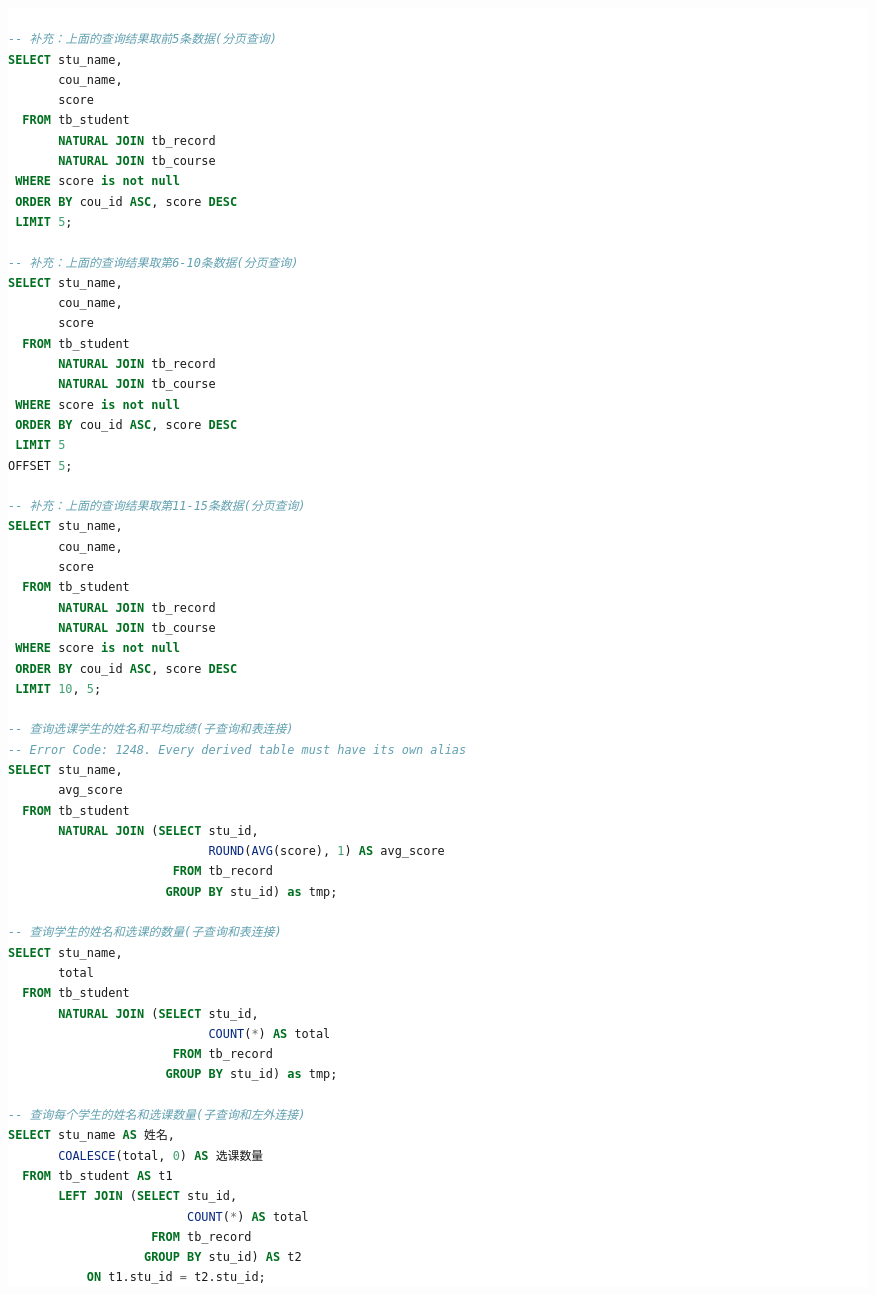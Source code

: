 ```SQL

-- 补充：上面的查询结果取前5条数据(分页查询)
SELECT stu_name,
       cou_name,
       score
  FROM tb_student 
	   NATURAL JOIN tb_record
       NATURAL JOIN tb_course
 WHERE score is not null
 ORDER BY cou_id ASC, score DESC
 LIMIT 5;

-- 补充：上面的查询结果取第6-10条数据(分页查询)
SELECT stu_name,
       cou_name,
       score
  FROM tb_student 
	   NATURAL JOIN tb_record
       NATURAL JOIN tb_course
 WHERE score is not null
 ORDER BY cou_id ASC, score DESC
 LIMIT 5
OFFSET 5;

-- 补充：上面的查询结果取第11-15条数据(分页查询)
SELECT stu_name,
       cou_name,
       score
  FROM tb_student 
	   NATURAL JOIN tb_record
       NATURAL JOIN tb_course
 WHERE score is not null
 ORDER BY cou_id ASC, score DESC
 LIMIT 10, 5;

-- 查询选课学生的姓名和平均成绩(子查询和表连接)
-- Error Code: 1248. Every derived table must have its own alias
SELECT stu_name,
	   avg_score
  FROM tb_student
       NATURAL JOIN (SELECT stu_id,
                            ROUND(AVG(score), 1) AS avg_score
                       FROM tb_record
                      GROUP BY stu_id) as tmp;

-- 查询学生的姓名和选课的数量(子查询和表连接)
SELECT stu_name,
	   total
  FROM tb_student
       NATURAL JOIN (SELECT stu_id,
                            COUNT(*) AS total
                       FROM tb_record
                      GROUP BY stu_id) as tmp;

-- 查询每个学生的姓名和选课数量(子查询和左外连接)
SELECT stu_name AS 姓名,
	   COALESCE(total, 0) AS 选课数量
  FROM tb_student AS t1
	   LEFT JOIN (SELECT stu_id,
			             COUNT(*) AS total
		            FROM tb_record
				   GROUP BY stu_id) AS t2
	       ON t1.stu_id = t2.stu_id;
```
